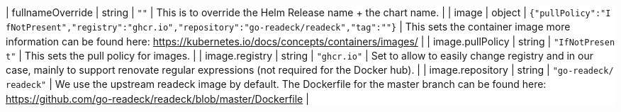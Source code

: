 | fullnameOverride                                               | string | `""`                                                                                                                                                                                                                                                                                                                                                                                                                                                                                                                                                                                                                                            | This is to override the Helm Release name + the chart name.                                                                                                                                                                                                                                                                                                            |
| image                                                          | object | `{"pullPolicy":"IfNotPresent","registry":"ghcr.io","repository":"go-readeck/readeck","tag":""}`                                                                                                                                                                                                                                                                                                                                                                                                                                                                                                                                                 | This sets the container image more information can be found here: <https://kubernetes.io/docs/concepts/containers/images/>                                                                                                                                                                                                                                             |
| image.pullPolicy                                               | string | `"IfNotPresent"`                                                                                                                                                                                                                                                                                                                                                                                                                                                                                                                                                                                                                                | This sets the pull policy for images.                                                                                                                                                                                                                                                                                                                                  |
| image.registry                                                 | string | `"ghcr.io"`                                                                                                                                                                                                                                                                                                                                                                                                                                                                                                                                                                                                                                     | Set to allow to easily change registry and in our case, mainly to support renovate regular expressions (not required for the Docker hub).                                                                                                                                                                                                                              |
| image.repository                                               | string | `"go-readeck/readeck"`                                                                                                                                                                                                                                                                                                                                                                                                                                                                                                                                                                                                                          | We use the upstream readeck image by default. The Dockerfile for the master branch can be found here: <https://github.com/go-readeck/readeck/blob/master/Dockerfile>                                                                                                                                                                                                   |